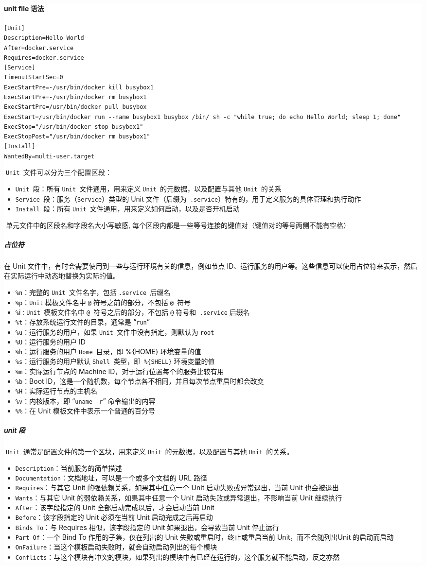 

#### unit file 语法

```shell
[Unit]
Description=Hello World
After=docker.service
Requires=docker.service
[Service]
TimeoutStartSec=0
ExecStartPre=-/usr/bin/docker kill busybox1
ExecStartPre=-/usr/bin/docker rm busybox1
ExecStartPre=/usr/bin/docker pull busybox
ExecStart=/usr/bin/docker run --name busybox1 busybox /bin/ sh -c "while true; do echo Hello World; sleep 1; done"
ExecStop="/usr/bin/docker stop busybox1"
ExecStopPost="/usr/bin/docker rm busybox1"
[Install]
WantedBy=multi-user.target
```

​		`Unit `文件可以分为三个配置区段：

- `Unit `段：所有 `Unit `文件通用，用来定义 `Unit `的元数据，以及配置与其他 `Unit `的关系
- `Service `段：服务（`Service`）类型的 Unit 文件（后缀为` .service`）特有的，用于定义服务的具体管理和执行动作
- `Install `段：所有 `Unit `文件通用，用来定义如何启动，以及是否开机启动

​		单元文件中的区段名和字段名大小写敏感, 每个区段内都是一些等号连接的键值对（键值对的等号两侧不能有空格）



##### 占位符

在 Unit 文件中，有时会需要使用到一些与运行环境有关的信息，例如节点 ID、运行服务的用户等。这些信息可以使用占位符来表示，然后在实际运行中动态地替换为实际的值。

- `%n`：完整的 `Unit `文件名字，包括 `.service `后缀名
- `%p`：`Unit` 模板文件名中 `@` 符号之前的部分，不包括 `@ `符号
- `%`i`：Unit `模板文件名中 `@ `符号之后的部分，不包括 `@` 符号和` .service` 后缀名
- `%t`：存放系统运行文件的目录，通常是 “`run`”
- `%u`：运行服务的用户，如果 `Unit `文件中没有指定，则默认为 `root`
- `%U`：运行服务的用户 ID
- `%h`：运行服务的用户 `Home `目录，即 %{HOME} 环境变量的值
- `%s`：运行服务的用户默认 `Shell `类型，即` %{SHELL}` 环境变量的值
- `%m`：实际运行节点的 Machine ID，对于运行位置每个的服务比较有用
- `%b`：Boot ID，这是一个随机数，每个节点各不相同，并且每次节点重启时都会改变
- `%H`：实际运行节点的主机名
- `%v`：内核版本，即 “`uname -r`” 命令输出的内容
- `%%`：在 Unit 模板文件中表示一个普通的百分号



##### unit 段

​	`Unit `通常是配置文件的第一个区块，用来定义 `Unit `的元数据，以及配置与其他 `Unit `的关系。

- `Description`：当前服务的简单描述
- `Documentation`：文档地址，可以是一个或多个文档的 URL 路径
- `Requires`：与其它 Unit 的强依赖关系，如果其中任意一个 Unit 启动失败或异常退出，当前 Unit 也会被退出
- `Wants`：与其它 Unit 的弱依赖关系，如果其中任意一个 Unit 启动失败或异常退出，不影响当前 Unit 继续执行
- `After`：该字段指定的 Unit 全部启动完成以后，才会启动当前 Unit
- `Before`：该字段指定的 Unit 必须在当前 Unit 启动完成之后再启动
- `Binds To`：与 Requires 相似，该字段指定的 Unit 如果退出，会导致当前 Unit 停止运行
- `Part Of`：一个 Bind To 作用的子集，仅在列出的 Unit 失败或重启时，终止或重启当前 Unit，而不会随列出Unit 的启动而启动
- `OnFailure`：当这个模板启动失败时，就会自动启动列出的每个模块
- `Conflicts`：与这个模块有冲突的模块，如果列出的模块中有已经在运行的，这个服务就不能启动，反之亦然

